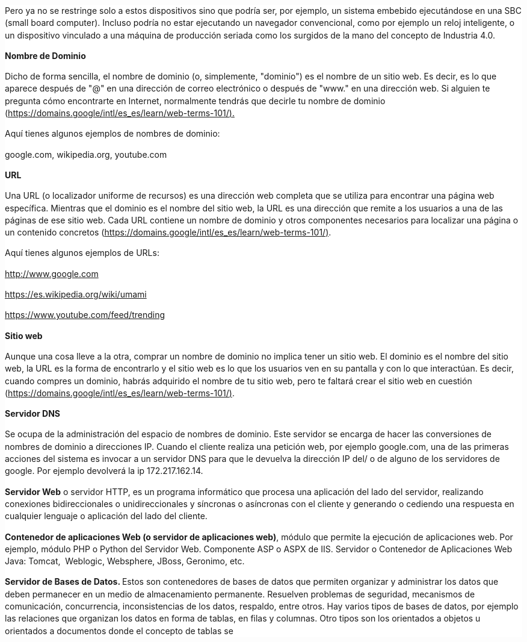 <p>Pero ya no se restringe solo a estos
dispositivos sino que podría ser, por ejemplo, un sistema embebido ejecutándose
en una SBC (small board computer). Incluso podría no estar ejecutando un
navegador convencional, como por ejemplo un reloj inteligente, o un dispositivo
vinculado a una máquina de producción seriada como los surgidos de la mano del
concepto de Industria 4.0.</p><p><b>Nombre de
Dominio</b></p>

<p>Dicho de forma sencilla, el nombre de dominio
(o, simplemente, "dominio") es el nombre de un sitio web. Es decir,
es lo que aparece después de "@" en una dirección de correo
electrónico o después de "www." en una dirección web. Si alguien te
pregunta cómo encontrarte en Internet, normalmente tendrás que decirle tu
nombre de dominio (<u style="font-size: 1rem;"><a href="https://domains.google/intl/es_es/learn/web-terms-101/">https://domains.google/intl/es_es/learn/web-terms-101/</a>).</u></p><p><span style="font-size: 1rem;">Aquí tienes algunos ejemplos de nombres de
dominio:</span></p>

<p>google.com, wikipedia.org, youtube.com</p><p><b>URL</b></p>

<p>Una URL (o localizador uniforme de recursos)
es una dirección web completa que se utiliza para encontrar una página web
específica. Mientras que el dominio es el nombre del sitio web, la URL es una
dirección que remite a los usuarios a una de las páginas de ese sitio web. Cada
URL contiene un nombre de dominio y otros componentes necesarios para localizar
una página o un contenido concretos (<u><a href="https://domains.google/intl/es_es/learn/web-terms-101/">https://domains.google/intl/es_es/learn/web-terms-101/</a>)</u>. </p><p>Aquí tienes algunos ejemplos de URLs:</p>

<p><a href="http://www.google.com" class="_blanktarget">http://www.google.com</a></p>

<p><a href="https://es.wikipedia.org/wiki/umami" class="_blanktarget">https://es.wikipedia.org/wiki/umami</a></p>

<p><a href="https://www.youtube.com/feed/trending" class="_blanktarget">https://www.youtube.com/feed/trending</a></p><p><b>Sitio web </b></p>

<p>Aunque una cosa lleve a la otra, comprar un
nombre de dominio no implica tener un sitio web. El dominio es el nombre del
sitio web, la URL es la forma de encontrarlo y el sitio web es lo que los
usuarios ven en su pantalla y con lo que interactúan. Es decir, cuando compres
un dominio, habrás adquirido el nombre de tu sitio web, pero te faltará crear
el sitio web en cuestión (<u><a href="https://domains.google/intl/es_es/learn/web-terms-101/">https://domains.google/intl/es_es/learn/web-terms-101/</a>)</u>.</p><p><b>Servidor DNS</b> </p>

<p>Se ocupa de la administración del espacio de
nombres de dominio. Este servidor se encarga de hacer las conversiones de
nombres de dominio a direcciones IP. Cuando el cliente realiza una petición
web, por ejemplo google.com, una de las primeras acciones del sistema es
invocar a un servidor DNS para que le devuelva la dirección IP del/ o de alguno
de los servidores de google. Por ejemplo devolverá la ip 172.217.162.14.</p><p><b>Servidor Web</b> o servidor HTTP, es un programa informático que procesa una
aplicación del lado del servidor, realizando conexiones bidireccionales o
unidireccionales y síncronas o asíncronas con el cliente y generando o cediendo
una respuesta en cualquier lenguaje o aplicación del lado del cliente.</p><p><b>Contenedor de
aplicaciones Web (o servidor de aplicaciones web)</b>, módulo que permite la ejecución de aplicaciones web. Por ejemplo,
módulo PHP o Python del Servidor Web. Componente ASP o ASPX de IIS. Servidor o
Contenedor de Aplicaciones Web Java: Tomcat,&nbsp;
Weblogic, Websphere, JBoss, Geronimo, etc.</p><p><b>Servidor de
Bases de Datos. </b>Estos son contenedores de bases de datos que
permiten organizar y administrar los datos que deben permanecer en un medio de
almacenamiento permanente. Resuelven problemas de seguridad, mecanismos de
comunicación, concurrencia, inconsistencias de los datos, respaldo, entre
otros. Hay varios tipos de bases de datos, por ejemplo las relaciones que
organizan los datos en forma de tablas, en filas y columnas. Otro tipos son los
orientados a objetos u orientados a documentos donde el concepto de tablas se